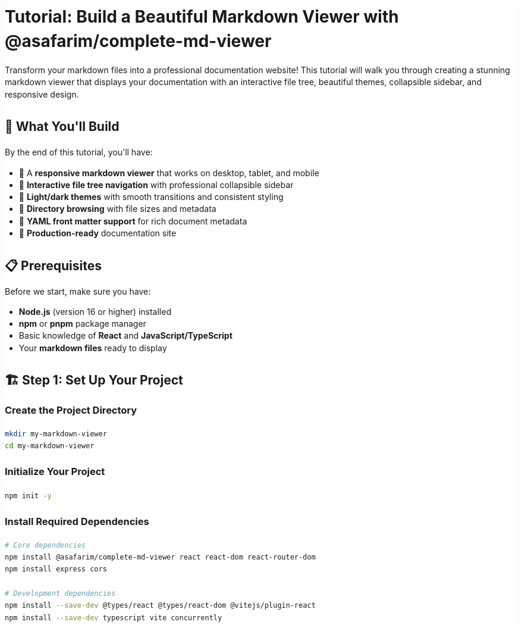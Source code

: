 # Tutorial: Build a Beautiful Markdown Viewer with @asafarim/complete-md-viewer

Transform your markdown files into a professional documentation website! This tutorial will walk you through creating a stunning markdown viewer that displays your documentation with an interactive file tree, beautiful themes, collapsible sidebar, and responsive design.

## 🎯 What You'll Build

By the end of this tutorial, you'll have:

- 📱 A **responsive markdown viewer** that works on desktop, tablet, and mobile
- 🌳 **Interactive file tree navigation** with professional collapsible sidebar
- 🎨 **Light/dark themes** with smooth transitions and consistent styling
- 📂 **Directory browsing** with file sizes and metadata
- 📄 **YAML front matter support** for rich document metadata
- 🚀 **Production-ready** documentation site

## 📋 Prerequisites

Before we start, make sure you have:

- **Node.js** (version 16 or higher) installed
- **npm** or **pnpm** package manager
- Basic knowledge of **React** and **JavaScript/TypeScript**
- Your **markdown files** ready to display

## 🏗️ Step 1: Set Up Your Project

### Create the Project Directory

```bash
mkdir my-markdown-viewer
cd my-markdown-viewer
```

### Initialize Your Project

```bash
npm init -y
```

### Install Required Dependencies

```bash
# Core dependencies
npm install @asafarim/complete-md-viewer react react-dom react-router-dom
npm install express cors

# Development dependencies  
npm install --save-dev @types/react @types/react-dom @vitejs/plugin-react
npm install --save-dev typescript vite concurrently
```
